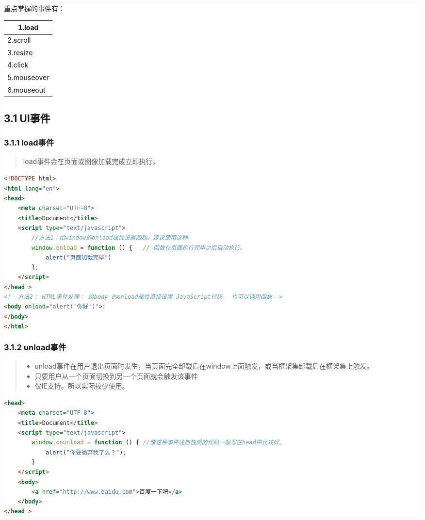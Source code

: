 


重点掌握的事件有：

| 1.load      |
| ----------- |
| 2.scroll    |
| 3.resize    |
| 4.click     |
| 5.mouseover |
| 6.mouseout  |

## 3.1	UI事件

### 3.1.1	load事件

> load事件会在页面或图像加载完成立即执行。

```html
<!DOCTYPE html>
<html lang="en">
<head>
    <meta charset="UTF-8">
    <title>Document</title>
    <script type="text/javascript">
      	//方法1：给window的onload属性设置函数。建议使用这种
    	window.onload = function () {	// 函数在页面执行完毕之后自动执行。
    		alert("页面加载完毕")
    	};
    </script>
</head >
<!--方法2： HTML事件处理： 给body 的onload属性直接设置 JavaScript代码， 也可以调用函数-->
<body onload="alert('你好')">:
</body>
</html>
```

### 3.1.2	unload事件

> - unload事件在用户退出页面时发生，当页面完全卸载后在window上面触发，或当框架集卸载后在框架集上触发。
> - 只要用户从一个页面切换到另一个页面就会触发该事件
> - 仅IE支持。所以实际较少使用。

```html
<head>
    <meta charset="UTF-8">
    <title>Document</title>
    <script type="text/javascript">
    	window.onunload = function () {	//像这种事件注册性质的代码一般写在head中比较好。
    		alert("你要抛弃我了么？");
    	}
    </script>	
    <body>
        <a href="http://www.baidu.com">百度一下吧</a>
    </body>
</head >
```
